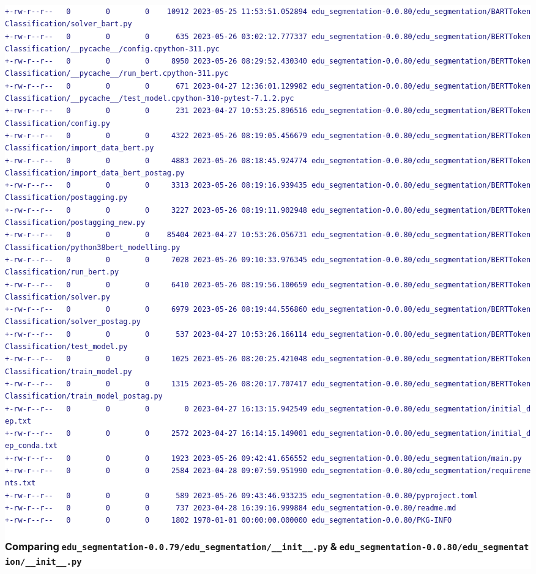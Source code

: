 ```diff
+-rw-r--r--   0        0        0    10912 2023-05-25 11:53:51.052894 edu_segmentation-0.0.80/edu_segmentation/BARTTokenClassification/solver_bart.py
+-rw-r--r--   0        0        0      635 2023-05-26 03:02:12.777337 edu_segmentation-0.0.80/edu_segmentation/BERTTokenClassification/__pycache__/config.cpython-311.pyc
+-rw-r--r--   0        0        0     8950 2023-05-26 08:29:52.430340 edu_segmentation-0.0.80/edu_segmentation/BERTTokenClassification/__pycache__/run_bert.cpython-311.pyc
+-rw-r--r--   0        0        0      671 2023-04-27 12:36:01.129982 edu_segmentation-0.0.80/edu_segmentation/BERTTokenClassification/__pycache__/test_model.cpython-310-pytest-7.1.2.pyc
+-rw-r--r--   0        0        0      231 2023-04-27 10:53:25.896516 edu_segmentation-0.0.80/edu_segmentation/BERTTokenClassification/config.py
+-rw-r--r--   0        0        0     4322 2023-05-26 08:19:05.456679 edu_segmentation-0.0.80/edu_segmentation/BERTTokenClassification/import_data_bert.py
+-rw-r--r--   0        0        0     4883 2023-05-26 08:18:45.924774 edu_segmentation-0.0.80/edu_segmentation/BERTTokenClassification/import_data_bert_postag.py
+-rw-r--r--   0        0        0     3313 2023-05-26 08:19:16.939435 edu_segmentation-0.0.80/edu_segmentation/BERTTokenClassification/postagging.py
+-rw-r--r--   0        0        0     3227 2023-05-26 08:19:11.902948 edu_segmentation-0.0.80/edu_segmentation/BERTTokenClassification/postagging_new.py
+-rw-r--r--   0        0        0    85404 2023-04-27 10:53:26.056731 edu_segmentation-0.0.80/edu_segmentation/BERTTokenClassification/python38bert_modelling.py
+-rw-r--r--   0        0        0     7028 2023-05-26 09:10:33.976345 edu_segmentation-0.0.80/edu_segmentation/BERTTokenClassification/run_bert.py
+-rw-r--r--   0        0        0     6410 2023-05-26 08:19:56.100659 edu_segmentation-0.0.80/edu_segmentation/BERTTokenClassification/solver.py
+-rw-r--r--   0        0        0     6979 2023-05-26 08:19:44.556860 edu_segmentation-0.0.80/edu_segmentation/BERTTokenClassification/solver_postag.py
+-rw-r--r--   0        0        0      537 2023-04-27 10:53:26.166114 edu_segmentation-0.0.80/edu_segmentation/BERTTokenClassification/test_model.py
+-rw-r--r--   0        0        0     1025 2023-05-26 08:20:25.421048 edu_segmentation-0.0.80/edu_segmentation/BERTTokenClassification/train_model.py
+-rw-r--r--   0        0        0     1315 2023-05-26 08:20:17.707417 edu_segmentation-0.0.80/edu_segmentation/BERTTokenClassification/train_model_postag.py
+-rw-r--r--   0        0        0        0 2023-04-27 16:13:15.942549 edu_segmentation-0.0.80/edu_segmentation/initial_dep.txt
+-rw-r--r--   0        0        0     2572 2023-04-27 16:14:15.149001 edu_segmentation-0.0.80/edu_segmentation/initial_dep_conda.txt
+-rw-r--r--   0        0        0     1923 2023-05-26 09:42:41.656552 edu_segmentation-0.0.80/edu_segmentation/main.py
+-rw-r--r--   0        0        0     2584 2023-04-28 09:07:59.951990 edu_segmentation-0.0.80/edu_segmentation/requirements.txt
+-rw-r--r--   0        0        0      589 2023-05-26 09:43:46.933235 edu_segmentation-0.0.80/pyproject.toml
+-rw-r--r--   0        0        0      737 2023-04-28 16:39:16.999884 edu_segmentation-0.0.80/readme.md
+-rw-r--r--   0        0        0     1802 1970-01-01 00:00:00.000000 edu_segmentation-0.0.80/PKG-INFO
```

### Comparing `edu_segmentation-0.0.79/edu_segmentation/__init__.py` & `edu_segmentation-0.0.80/edu_segmentation/__init__.py`
